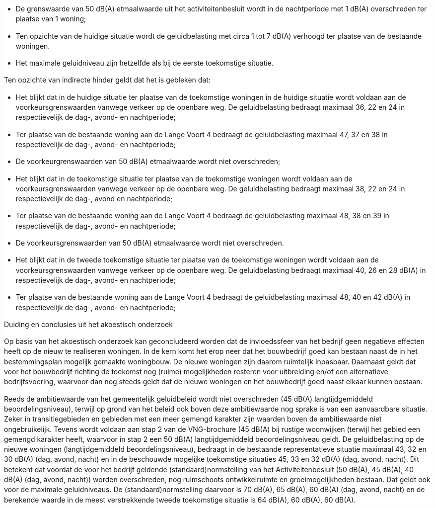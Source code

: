 * De grenswaarde van 50 dB(A) etmaalwaarde uit het activiteitenbesluit wordt in de nachtperiode met 1 dB(A) overschreden ter plaatse van 1 woning;

* Ten opzichte van de huidige situatie wordt de geluidbelasting met circa 1 tot 7 dB(A) verhoogd ter plaatse van de bestaande woningen.

* Het maximale geluidniveau zijn hetzelfde als bij de eerste toekomstige situatie.

Ten opzichte van indirecte hinder geldt dat het is gebleken dat:

* Het blijkt dat in de huidige situatie ter plaatse van de toekomstige woningen in de huidige situatie wordt voldaan aan de voorkeursgrenswaarden vanwege verkeer op de openbare weg. De geluidbelasting bedraagt maximaal 36, 22 en 24 in respectievelijk de dag\-, avond\- en nachtperiode;

* Ter plaatse van de bestaande woning aan de Lange Voort 4 bedraagt de geluidbelasting maximaal 47, 37 en 38 in respectievelijk de dag\-, avond\- en nachtperiode;

* De voorkeurgrenswaarden van 50 dB(A) etmaalwaarde wordt niet overschreden;

* Het blijkt dat in de toekomstige situatie ter plaatse van de toekomstige woningen wordt voldaan aan de voorkeursgrenswaarden vanwege verkeer op de openbare weg. De geluidbelasting bedraagt maximaal 38, 22 en 24 in respectievelijk de dag\-, avond en nachtperiode;

* Ter plaatse van de bestaande woning aan de Lange Voort 4 bedraagt de geluidbelasting maximaal 48, 38 en 39 in respectievelijk de dag\-, avond\- en nachtperiode;

* De voorkeursgrenswaarden van 50 dB(A) etmaalwaarde wordt niet overschreden.

* Het blijkt dat in de tweede toekomstige situatie ter plaatse van de toekomstige woningen wordt voldaan aan de voorkeursgrenswaarden vanwege verkeer op de openbare weg. De geluidbelasting bedraagt maximaal 40, 26 en 28 dB(A) in respectievelijk de dag\-, avond\- en nachtperiode;

* Ter plaatse van de bestaande woning aan de Lange Voort 4 bedraagt de geluidbelasting maximaal 48, 40 en 42 dB(A) in respectievelijk de dag\-, avond\- en nachtperiode;

Duiding en conclusies uit het akoestisch onderzoek

Op basis van het akoestisch onderzoek kan geconcludeerd worden dat de invloedssfeer van het bedrijf geen negatieve effecten heeft op de nieuw te realiseren woningen. In de kern komt het erop neer dat het bouwbedrijf goed kan bestaan naast de in het bestemmingsplan mogelijk gemaakte woningbouw. De nieuwe woningen zijn daarom ruimtelijk inpasbaar. Daarnaast geldt dat voor het bouwbedrijf richting de toekomst nog (ruime) mogelijkheden resteren voor uitbreiding en/of een alternatieve bedrijfsvoering, waarvoor dan nog steeds geldt dat de nieuwe woningen en het bouwbedrijf goed naast elkaar kunnen bestaan.

Reeds de ambitiewaarde van het gemeentelijk geluidbeleid wordt niet overschreden (45 dB(A) langtijdgemiddeld beoordelingsniveau), terwijl op grond van het beleid ook boven deze ambitiewaarde nog sprake is van een aanvaardbare situatie. Zeker in transitiegebieden en gebieden met een meer gemengd karakter zijn waarden boven de ambitiewaarde niet ongebruikelijk. Tevens wordt voldaan aan stap 2 van de VNG\-brochure (45 dB(A) bij rustige woonwijken (terwijl het gebied een gemengd karakter heeft, waarvoor in stap 2 een 50 dB(A) langtijdgemiddeld beoordelingsniveau geldt. De geluidbelasting op de nieuwe woningen (langtijdgemiddeld beoordelingsniveau), bedraagt in de bestaande representatieve situatie maximaal 43, 32 en 30 dB(A) (dag, avond, nacht) en in de beschouwde mogelijke toekomstige situaties 45, 33 en 32 dB(A) (dag, avond, nacht). Dit betekent dat voordat de voor het bedrijf geldende (standaard)normstelling van het Activiteitenbesluit (50 dB(A), 45 dB(A), 40 dB(A) (dag, avond, nacht)) worden overschreden, nog ruimschoots ontwikkelruimte en groeimogelijkheden bestaan. Dat geldt ook voor de maximale geluidniveaus. De (standaard)normstelling daarvoor is 70 dB(A), 65 dB(A), 60 dB(A) (dag, avond, nacht) en de berekende waarde in de meest verstrekkende tweede toekomstige situatie is 64 dB(A), 60 dB(A), 60 dB(A).
